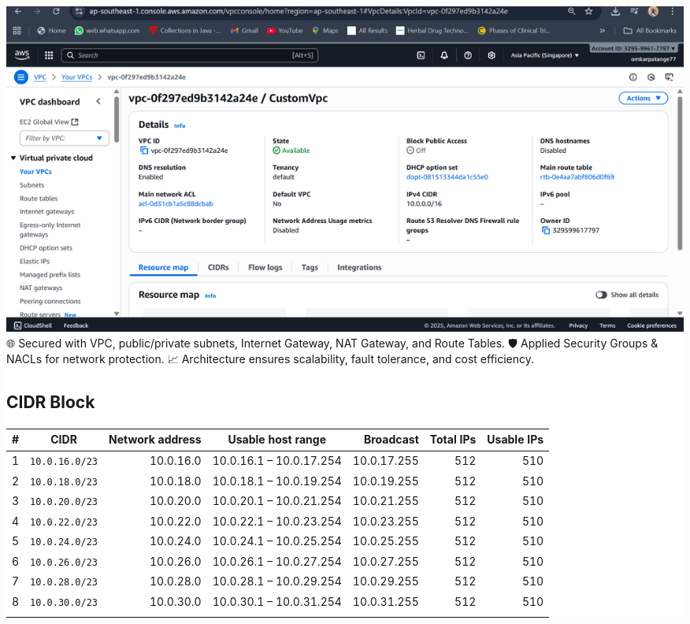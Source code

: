 ![Design](img/3.png)
🌐 Secured with VPC, public/private subnets, Internet Gateway, NAT Gateway, and Route Tables.
🛡️ Applied Security Groups & NACLs for network protection.
📈 Architecture ensures scalability, fault tolerance, and cost efficiency.

## CIDR Block
|  # | CIDR           | Network address | Usable host range       |   Broadcast | Total IPs | Usable IPs |
| -: | -------------- | --------------: | ----------------------- | ----------: | --------: | ---------: |
|  1 | `10.0.16.0/23` |       10.0.16.0 | 10.0.16.1 – 10.0.17.254 | 10.0.17.255 |       512 |        510 |
|  2 | `10.0.18.0/23` |       10.0.18.0 | 10.0.18.1 – 10.0.19.254 | 10.0.19.255 |       512 |        510 |
|  3 | `10.0.20.0/23` |       10.0.20.0 | 10.0.20.1 – 10.0.21.254 | 10.0.21.255 |       512 |        510 |
|  4 | `10.0.22.0/23` |       10.0.22.0 | 10.0.22.1 – 10.0.23.254 | 10.0.23.255 |       512 |        510 |
|  5 | `10.0.24.0/23` |       10.0.24.0 | 10.0.24.1 – 10.0.25.254 | 10.0.25.255 |       512 |        510 |
|  6 | `10.0.26.0/23` |       10.0.26.0 | 10.0.26.1 – 10.0.27.254 | 10.0.27.255 |       512 |        510 |
|  7 | `10.0.28.0/23` |       10.0.28.0 | 10.0.28.1 – 10.0.29.254 | 10.0.29.255 |       512 |        510 |
|  8 | `10.0.30.0/23` |       10.0.30.0 | 10.0.30.1 – 10.0.31.254 | 10.0.31.255 |       512 |        510 |
      |
